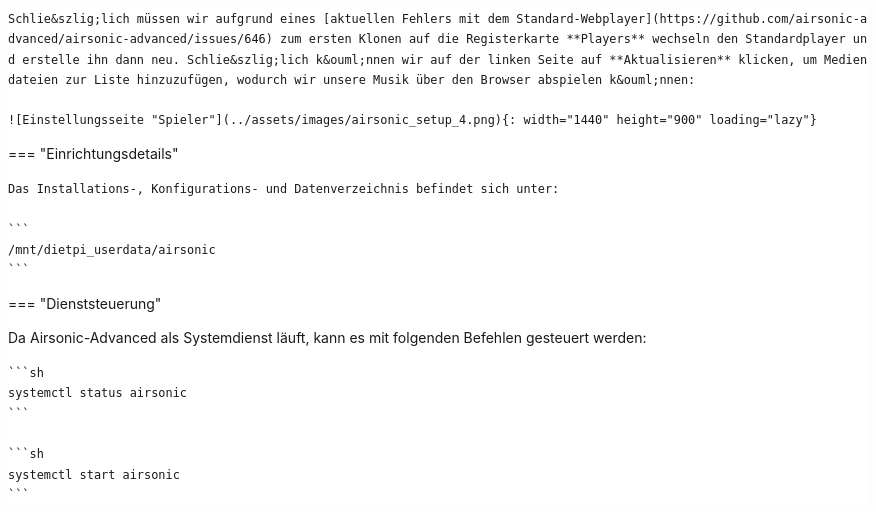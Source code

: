     Schlie&szlig;lich müssen wir aufgrund eines [aktuellen Fehlers mit dem Standard-Webplayer](https://github.com/airsonic-advanced/airsonic-advanced/issues/646) zum ersten Klonen auf die Registerkarte **Players** wechseln den Standardplayer und erstelle ihn dann neu. Schlie&szlig;lich k&ouml;nnen wir auf der linken Seite auf **Aktualisieren** klicken, um Mediendateien zur Liste hinzuzufügen, wodurch wir unsere Musik über den Browser abspielen k&ouml;nnen:

    ![Einstellungsseite "Spieler"](../assets/images/airsonic_setup_4.png){: width="1440" height="900" loading="lazy"}

=== "Einrichtungsdetails"

    Das Installations-, Konfigurations- und Datenverzeichnis befindet sich unter:

    ```
    /mnt/dietpi_userdata/airsonic
    ```

=== "Dienststeuerung"

Da Airsonic-Advanced als Systemdienst läuft, kann es mit folgenden Befehlen gesteuert werden:

    ```sh
    systemctl status airsonic
    ```

    ```sh
    systemctl start airsonic
    ```
